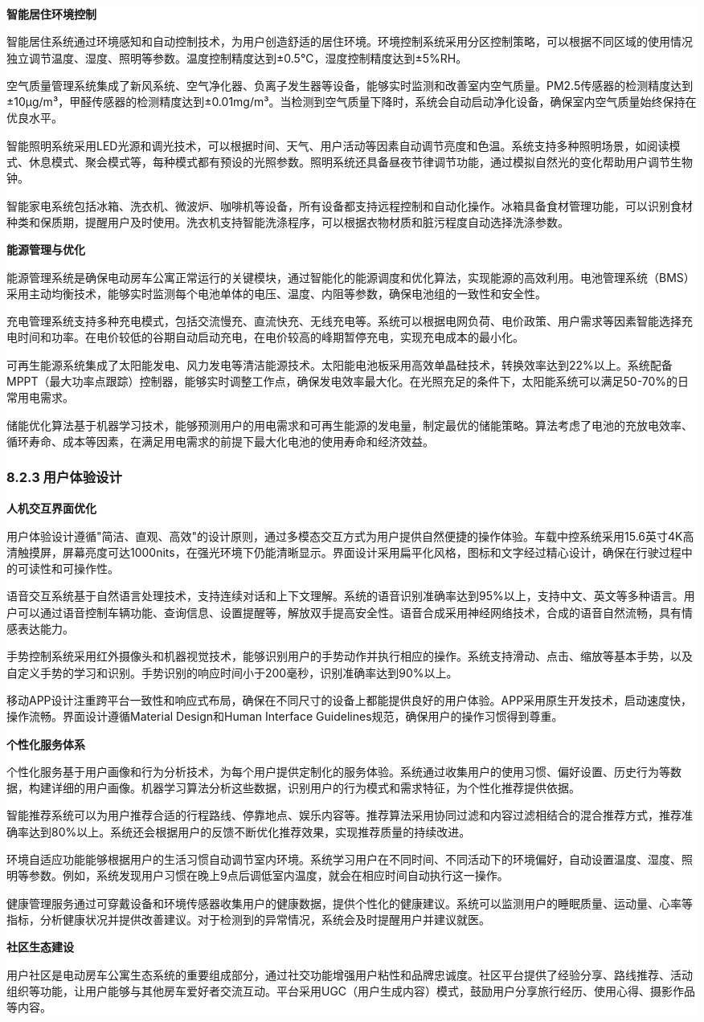 **智能居住环境控制**

智能居住系统通过环境感知和自动控制技术，为用户创造舒适的居住环境。环境控制系统采用分区控制策略，可以根据不同区域的使用情况独立调节温度、湿度、照明等参数。温度控制精度达到±0.5°C，湿度控制精度达到±5%RH。

空气质量管理系统集成了新风系统、空气净化器、负离子发生器等设备，能够实时监测和改善室内空气质量。PM2.5传感器的检测精度达到±10μg/m³，甲醛传感器的检测精度达到±0.01mg/m³。当检测到空气质量下降时，系统会自动启动净化设备，确保室内空气质量始终保持在优良水平。

智能照明系统采用LED光源和调光技术，可以根据时间、天气、用户活动等因素自动调节亮度和色温。系统支持多种照明场景，如阅读模式、休息模式、聚会模式等，每种模式都有预设的光照参数。照明系统还具备昼夜节律调节功能，通过模拟自然光的变化帮助用户调节生物钟。

智能家电系统包括冰箱、洗衣机、微波炉、咖啡机等设备，所有设备都支持远程控制和自动化操作。冰箱具备食材管理功能，可以识别食材种类和保质期，提醒用户及时使用。洗衣机支持智能洗涤程序，可以根据衣物材质和脏污程度自动选择洗涤参数。

**能源管理与优化**

能源管理系统是确保电动房车公寓正常运行的关键模块，通过智能化的能源调度和优化算法，实现能源的高效利用。电池管理系统（BMS）采用主动均衡技术，能够实时监测每个电池单体的电压、温度、内阻等参数，确保电池组的一致性和安全性。

充电管理系统支持多种充电模式，包括交流慢充、直流快充、无线充电等。系统可以根据电网负荷、电价政策、用户需求等因素智能选择充电时间和功率。在电价较低的谷期自动启动充电，在电价较高的峰期暂停充电，实现充电成本的最小化。

可再生能源系统集成了太阳能发电、风力发电等清洁能源技术。太阳能电池板采用高效单晶硅技术，转换效率达到22%以上。系统配备MPPT（最大功率点跟踪）控制器，能够实时调整工作点，确保发电效率最大化。在光照充足的条件下，太阳能系统可以满足50-70%的日常用电需求。

储能优化算法基于机器学习技术，能够预测用户的用电需求和可再生能源的发电量，制定最优的储能策略。算法考虑了电池的充放电效率、循环寿命、成本等因素，在满足用电需求的前提下最大化电池的使用寿命和经济效益。

### 8.2.3 用户体验设计

**人机交互界面优化**

用户体验设计遵循"简洁、直观、高效"的设计原则，通过多模态交互方式为用户提供自然便捷的操作体验。车载中控系统采用15.6英寸4K高清触摸屏，屏幕亮度可达1000nits，在强光环境下仍能清晰显示。界面设计采用扁平化风格，图标和文字经过精心设计，确保在行驶过程中的可读性和可操作性。

语音交互系统基于自然语言处理技术，支持连续对话和上下文理解。系统的语音识别准确率达到95%以上，支持中文、英文等多种语言。用户可以通过语音控制车辆功能、查询信息、设置提醒等，解放双手提高安全性。语音合成采用神经网络技术，合成的语音自然流畅，具有情感表达能力。

手势控制系统采用红外摄像头和机器视觉技术，能够识别用户的手势动作并执行相应的操作。系统支持滑动、点击、缩放等基本手势，以及自定义手势的学习和识别。手势识别的响应时间小于200毫秒，识别准确率达到90%以上。

移动APP设计注重跨平台一致性和响应式布局，确保在不同尺寸的设备上都能提供良好的用户体验。APP采用原生开发技术，启动速度快，操作流畅。界面设计遵循Material Design和Human Interface Guidelines规范，确保用户的操作习惯得到尊重。

**个性化服务体系**

个性化服务基于用户画像和行为分析技术，为每个用户提供定制化的服务体验。系统通过收集用户的使用习惯、偏好设置、历史行为等数据，构建详细的用户画像。机器学习算法分析这些数据，识别用户的行为模式和需求特征，为个性化推荐提供依据。

智能推荐系统可以为用户推荐合适的行程路线、停靠地点、娱乐内容等。推荐算法采用协同过滤和内容过滤相结合的混合推荐方式，推荐准确率达到80%以上。系统还会根据用户的反馈不断优化推荐效果，实现推荐质量的持续改进。

环境自适应功能能够根据用户的生活习惯自动调节室内环境。系统学习用户在不同时间、不同活动下的环境偏好，自动设置温度、湿度、照明等参数。例如，系统发现用户习惯在晚上9点后调低室内温度，就会在相应时间自动执行这一操作。

健康管理服务通过可穿戴设备和环境传感器收集用户的健康数据，提供个性化的健康建议。系统可以监测用户的睡眠质量、运动量、心率等指标，分析健康状况并提供改善建议。对于检测到的异常情况，系统会及时提醒用户并建议就医。

**社区生态建设**

用户社区是电动房车公寓生态系统的重要组成部分，通过社交功能增强用户粘性和品牌忠诚度。社区平台提供了经验分享、路线推荐、活动组织等功能，让用户能够与其他房车爱好者交流互动。平台采用UGC（用户生成内容）模式，鼓励用户分享旅行经历、使用心得、摄影作品等内容。
